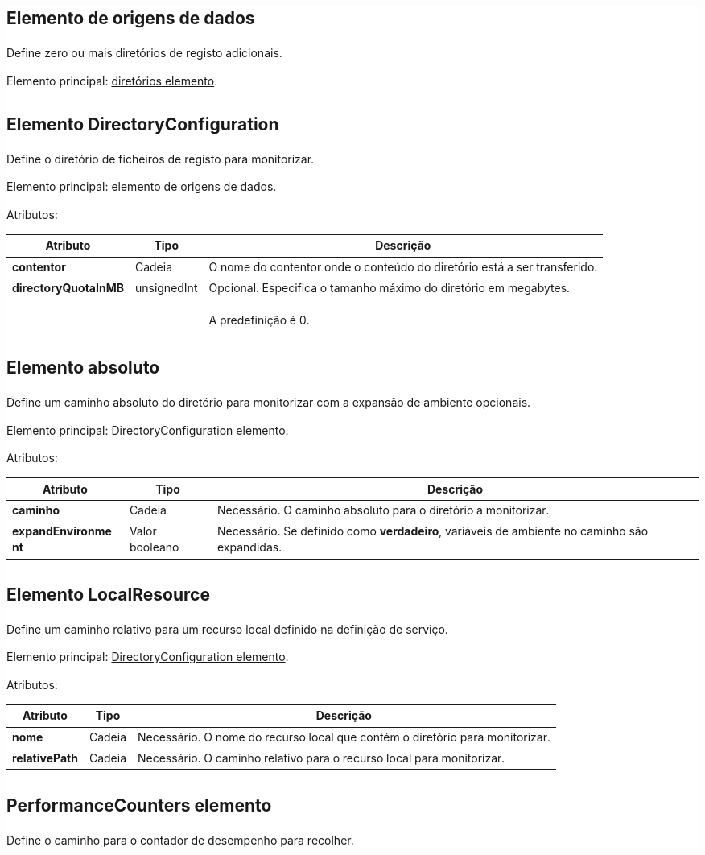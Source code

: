 ## <a name="datasources-element"></a>Elemento de origens de dados  
 Define zero ou mais diretórios de registo adicionais.

 Elemento principal: [diretórios elemento](#Directories).

## <a name="directoryconfiguration-element"></a>Elemento DirectoryConfiguration  
 Define o diretório de ficheiros de registo para monitorizar.

 Elemento principal: [elemento de origens de dados](#DataSources).

Atributos:

|Atributo|Tipo|Descrição|  
|---------------|----------|-----------------|  
|**contentor**|Cadeia|O nome do contentor onde o conteúdo do diretório está a ser transferido.|  
|**directoryQuotaInMB**|unsignedInt|Opcional. Especifica o tamanho máximo do diretório em megabytes.<br /><br /> A predefinição é 0.|  

## <a name="absolute-element"></a>Elemento absoluto  
 Define um caminho absoluto do diretório para monitorizar com a expansão de ambiente opcionais.

 Elemento principal: [DirectoryConfiguration elemento](#DirectoryConfiguration).  

Atributos:  

|Atributo|Tipo|Descrição|  
|---------------|----------|-----------------|  
|**caminho**|Cadeia|Necessário. O caminho absoluto para o diretório a monitorizar.|  
|**expandEnvironment**|Valor booleano|Necessário. Se definido como **verdadeiro**, variáveis de ambiente no caminho são expandidas.|  

## <a name="localresource-element"></a>Elemento LocalResource  
 Define um caminho relativo para um recurso local definido na definição de serviço.

 Elemento principal: [DirectoryConfiguration elemento](#DirectoryConfiguration).  

Atributos:  

|Atributo|Tipo|Descrição|  
|---------------|----------|-----------------|  
|**nome**|Cadeia|Necessário. O nome do recurso local que contém o diretório para monitorizar.|  
|**relativePath**|Cadeia|Necessário. O caminho relativo para o recurso local para monitorizar.|  

## <a name="performancecounters-element"></a>PerformanceCounters elemento  
 Define o caminho para o contador de desempenho para recolher.
